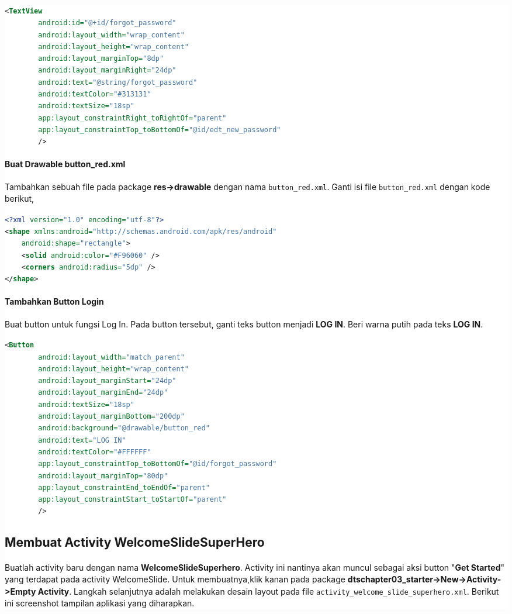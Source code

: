 ```xml
<TextView
        android:id="@+id/forgot_password"
        android:layout_width="wrap_content"
        android:layout_height="wrap_content"
        android:layout_marginTop="8dp"
        android:layout_marginRight="24dp"
        android:text="@string/forgot_password"
        android:textColor="#313131"
        android:textSize="18sp"
        app:layout_constraintRight_toRightOf="parent"
        app:layout_constraintTop_toBottomOf="@id/edt_new_password"
        />
```

#### Buat Drawable button_red.xml
Tambahkan sebuah file pada package **res->drawable** dengan nama `button_red.xml`. Ganti isi file `button_red.xml` dengan kode berikut, 

```xml
<?xml version="1.0" encoding="utf-8"?>
<shape xmlns:android="http://schemas.android.com/apk/res/android"
    android:shape="rectangle">
    <solid android:color="#F96060" />
    <corners android:radius="5dp" />
</shape>
```

#### Tambahkan Button Login
Buat button untuk fungsi Log In. Pada button tersebut, ganti teks button menjadi  **LOG IN**. Beri warna putih pada teks **LOG IN**.

```xml
<Button
        android:layout_width="match_parent"
        android:layout_height="wrap_content"
        android:layout_marginStart="24dp"
        android:layout_marginEnd="24dp"
        android:textSize="18sp"
        android:layout_marginBottom="200dp"
        android:background="@drawable/button_red"
        android:text="LOG IN"
        android:textColor="#FFFFFF"
        app:layout_constraintTop_toBottomOf="@id/forgot_password"
        android:layout_marginTop="80dp"
        app:layout_constraintEnd_toEndOf="parent"
        app:layout_constraintStart_toStartOf="parent"
        />
```

## Membuat Activity WelcomeSlideSuperHero
Buatlah activity baru dengan nama **WelcomeSlideSuperhero**. Activity ini nantinya akan muncul sebagai aksi button "**Get Started**" yang terdapat pada activity WelcomeSlide. Untuk membuatnya,klik kanan pada package **dtschapter03_starter->New->Activity->Empty Activity**.
Langkah selanjutnya adalah melakukan desain layout pada file `activity_welcome_slide_superhero.xml`. Berikut ini screenshot tampilan aplikasi yang diharapkan.
